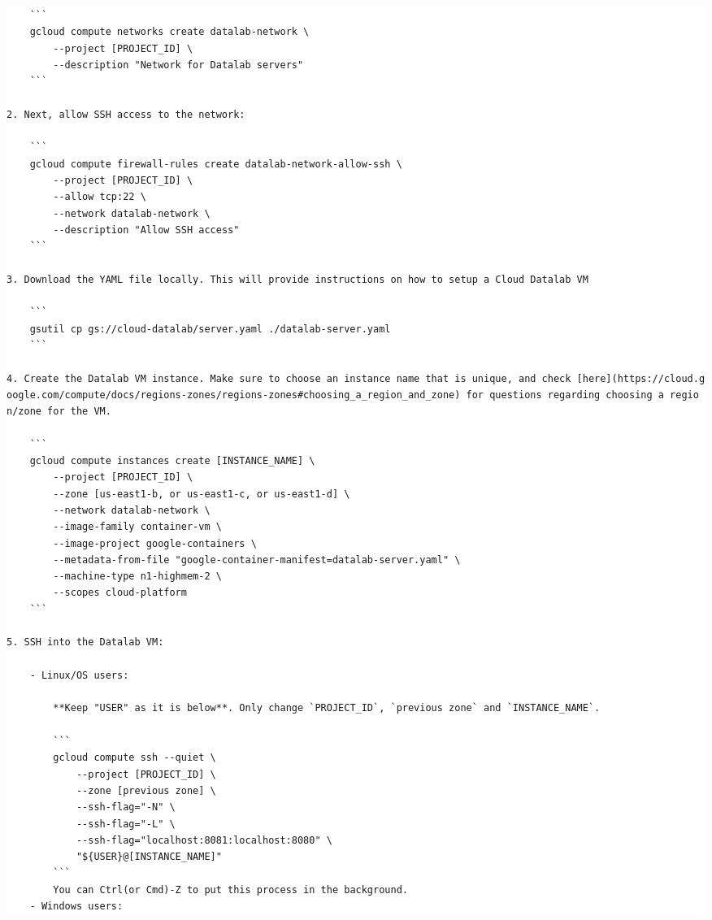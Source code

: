 		```
		gcloud compute networks create datalab-network \
			--project [PROJECT_ID] \
			--description "Network for Datalab servers"
		```
		
	2. Next, allow SSH access to the network:
	
		```
		gcloud compute firewall-rules create datalab-network-allow-ssh \
			--project [PROJECT_ID] \
			--allow tcp:22 \
			--network datalab-network \
			--description "Allow SSH access"
		```
		
	3. Download the YAML file locally. This will provide instructions on how to setup a Cloud Datalab VM
	
		```
		gsutil cp gs://cloud-datalab/server.yaml ./datalab-server.yaml
		```
		
	4. Create the Datalab VM instance. Make sure to choose an instance name that is unique, and check [here](https://cloud.google.com/compute/docs/regions-zones/regions-zones#choosing_a_region_and_zone) for questions regarding choosing a region/zone for the VM.
	
		```
		gcloud compute instances create [INSTANCE_NAME] \
			--project [PROJECT_ID] \
			--zone [us-east1-b, or us-east1-c, or us-east1-d] \
			--network datalab-network \
			--image-family container-vm \
			--image-project google-containers \
			--metadata-from-file "google-container-manifest=datalab-server.yaml" \
			--machine-type n1-highmem-2 \
			--scopes cloud-platform
		```
		
	5. SSH into the Datalab VM:
	
		- Linux/OS users:
			
			**Keep "USER" as it is below**. Only change `PROJECT_ID`, `previous zone` and `INSTANCE_NAME`.
	
			```
			gcloud compute ssh --quiet \
				--project [PROJECT_ID] \
				--zone [previous zone] \
				--ssh-flag="-N" \
				--ssh-flag="-L" \
				--ssh-flag="localhost:8081:localhost:8080" \
				"${USER}@[INSTANCE_NAME]"
			```
			You can Ctrl(or Cmd)-Z to put this process in the background.
		- Windows users:
